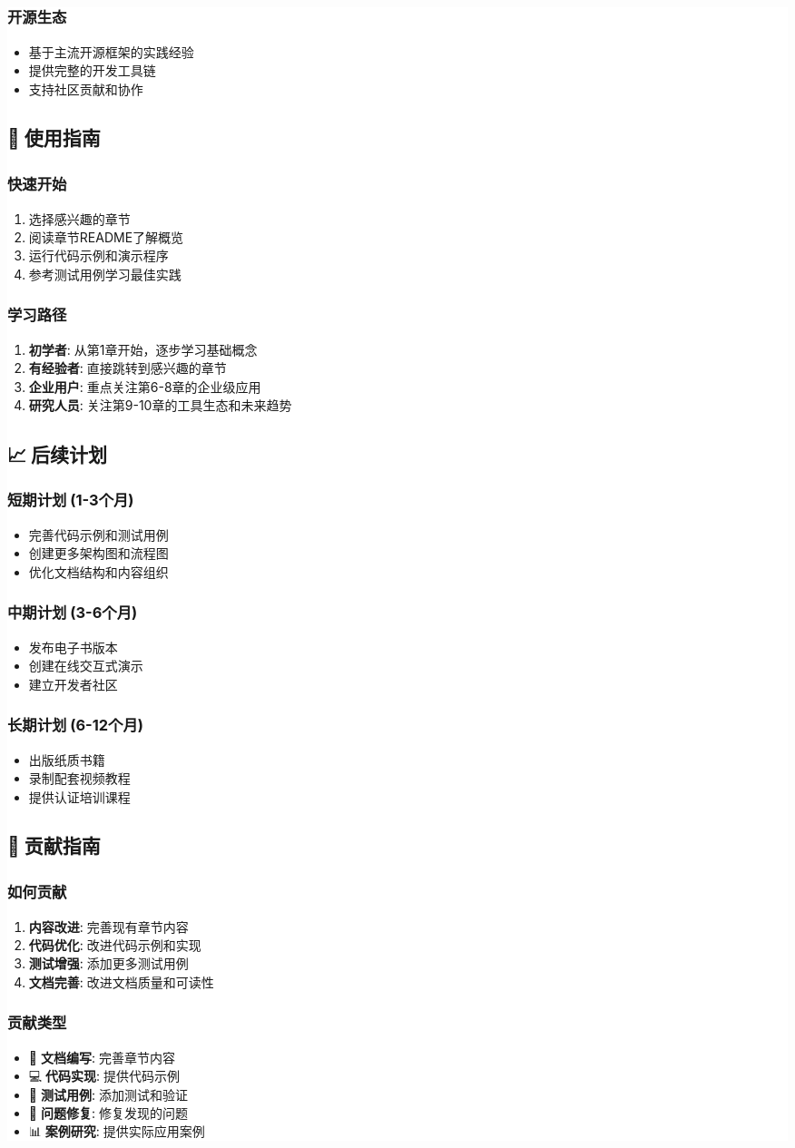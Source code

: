 ### 开源生态
- 基于主流开源框架的实践经验
- 提供完整的开发工具链
- 支持社区贡献和协作

## 🚀 使用指南

### 快速开始
1. 选择感兴趣的章节
2. 阅读章节README了解概览
3. 运行代码示例和演示程序
4. 参考测试用例学习最佳实践

### 学习路径
1. **初学者**: 从第1章开始，逐步学习基础概念
2. **有经验者**: 直接跳转到感兴趣的章节
3. **企业用户**: 重点关注第6-8章的企业级应用
4. **研究人员**: 关注第9-10章的工具生态和未来趋势

## 📈 后续计划

### 短期计划 (1-3个月)
- 完善代码示例和测试用例
- 创建更多架构图和流程图
- 优化文档结构和内容组织

### 中期计划 (3-6个月)
- 发布电子书版本
- 创建在线交互式演示
- 建立开发者社区

### 长期计划 (6-12个月)
- 出版纸质书籍
- 录制配套视频教程
- 提供认证培训课程

## 🤝 贡献指南

### 如何贡献
1. **内容改进**: 完善现有章节内容
2. **代码优化**: 改进代码示例和实现
3. **测试增强**: 添加更多测试用例
4. **文档完善**: 改进文档质量和可读性

### 贡献类型
- 📝 **文档编写**: 完善章节内容
- 💻 **代码实现**: 提供代码示例
- 🧪 **测试用例**: 添加测试和验证
- 🐛 **问题修复**: 修复发现的问题
- 📊 **案例研究**: 提供实际应用案例
